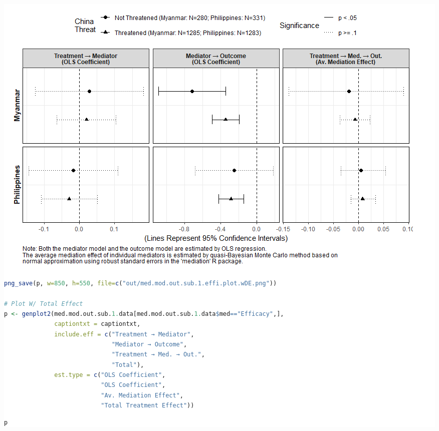 ![](analysis3_mediation_files/figure-markdown_github/unnamed-chunk-78-1.png)

``` r
png_save(p, w=850, h=550, file=c("out/med.mod.out.sub.1.effi.plot.wDE.png"))

# Plot W/ Total Effect
p <- genplot2(med.mod.out.sub.1.data[med.mod.out.sub.1.data$med=="Efficacy",],
              captiontxt = captiontxt,
              include.eff = c("Treatment → Mediator",
                              "Mediator → Outcome",
                              "Treatment → Med. → Out.",
                              "Total"),
              est.type = c("OLS Coefficient",
                           "OLS Coefficient",
                           "Av. Mediation Effect",
                           "Total Treatment Effect"))
```

``` r
p
```
